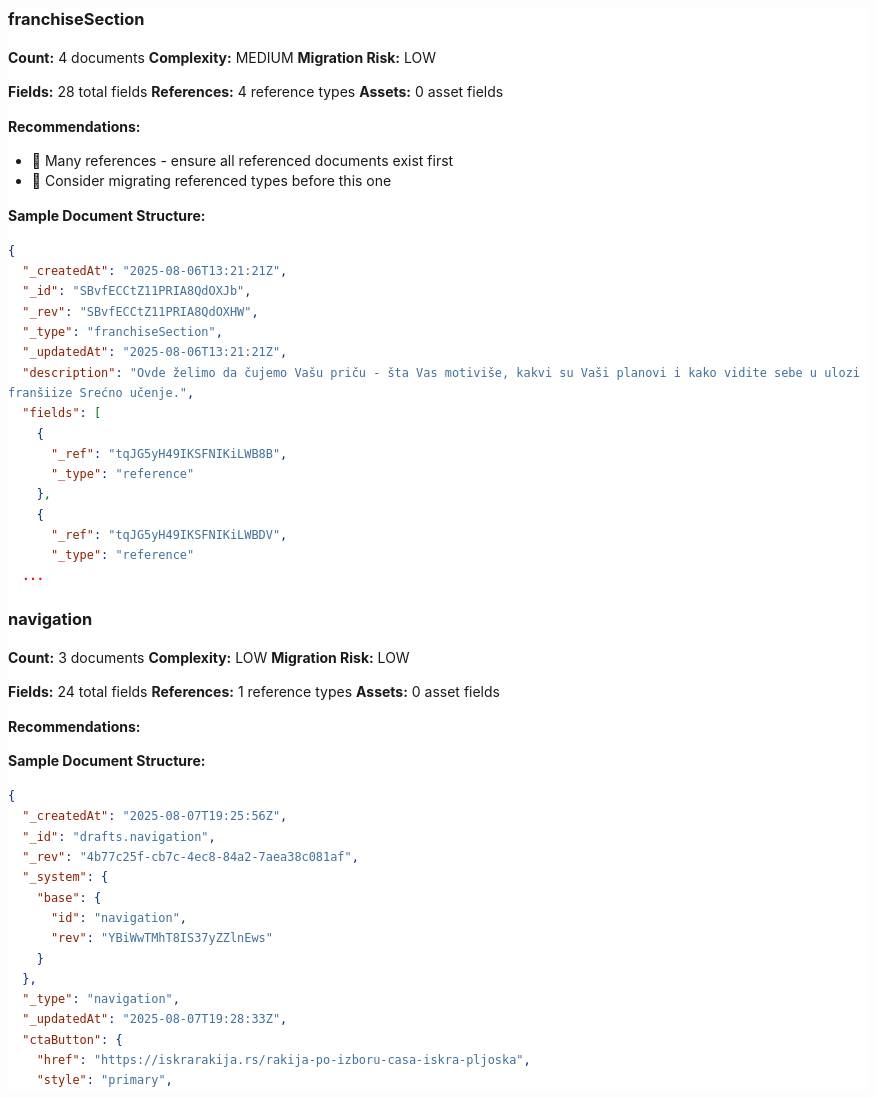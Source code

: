 ```json
```


### franchiseSection
**Count:** 4 documents
**Complexity:** MEDIUM
**Migration Risk:** LOW

**Fields:** 28 total fields
**References:** 4 reference types
**Assets:** 0 asset fields

**Recommendations:**
- 🔗 Many references - ensure all referenced documents exist first
- 🔗 Consider migrating referenced types before this one

**Sample Document Structure:**
```json
{
  "_createdAt": "2025-08-06T13:21:21Z",
  "_id": "SBvfECCtZ11PRIA8QdOXJb",
  "_rev": "SBvfECCtZ11PRIA8QdOXHW",
  "_type": "franchiseSection",
  "_updatedAt": "2025-08-06T13:21:21Z",
  "description": "Ovde želimo da čujemo Vašu priču - šta Vas motiviše, kakvi su Vaši planovi i kako vidite sebe u ulozi franšiize Srećno učenje.",
  "fields": [
    {
      "_ref": "tqJG5yH49IKSFNIKiLWB8B",
      "_type": "reference"
    },
    {
      "_ref": "tqJG5yH49IKSFNIKiLWBDV",
      "_type": "reference"
  ...
```


### navigation
**Count:** 3 documents
**Complexity:** LOW
**Migration Risk:** LOW

**Fields:** 24 total fields
**References:** 1 reference types
**Assets:** 0 asset fields

**Recommendations:**


**Sample Document Structure:**
```json
{
  "_createdAt": "2025-08-07T19:25:56Z",
  "_id": "drafts.navigation",
  "_rev": "4b77c25f-cb7c-4ec8-84a2-7aea38c081af",
  "_system": {
    "base": {
      "id": "navigation",
      "rev": "YBiWwTMhT8IS37yZZlnEws"
    }
  },
  "_type": "navigation",
  "_updatedAt": "2025-08-07T19:28:33Z",
  "ctaButton": {
    "href": "https://iskrarakija.rs/rakija-po-izboru-casa-iskra-pljoska",
    "style": "primary",
```